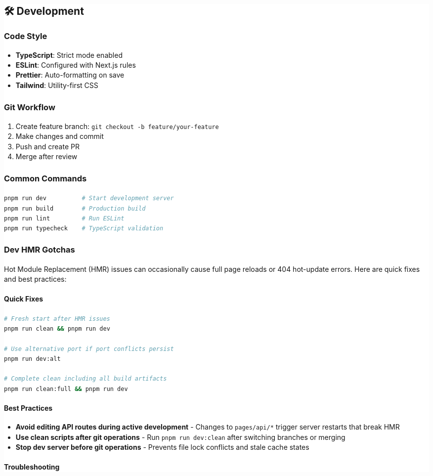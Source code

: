 ## 🛠️ Development

### Code Style

- **TypeScript**: Strict mode enabled
- **ESLint**: Configured with Next.js rules
- **Prettier**: Auto-formatting on save
- **Tailwind**: Utility-first CSS

### Git Workflow

1. Create feature branch: `git checkout -b feature/your-feature`
2. Make changes and commit
3. Push and create PR
4. Merge after review

### Common Commands

```bash
pnpm run dev          # Start development server
pnpm run build        # Production build
pnpm run lint         # Run ESLint
pnpm run typecheck    # TypeScript validation
```

### Dev HMR Gotchas

Hot Module Replacement (HMR) issues can occasionally cause full page reloads or 404 hot-update errors. Here are quick fixes and best practices:

#### Quick Fixes

```bash
# Fresh start after HMR issues
pnpm run clean && pnpm run dev

# Use alternative port if port conflicts persist
pnpm run dev:alt

# Complete clean including all build artifacts
pnpm run clean:full && pnpm run dev
```

#### Best Practices

- **Avoid editing API routes during active development** - Changes to `pages/api/*` trigger server restarts that break HMR
- **Use clean scripts after git operations** - Run `pnpm run dev:clean` after switching branches or merging
- **Stop dev server before git operations** - Prevents file lock conflicts and stale cache states

#### Troubleshooting
